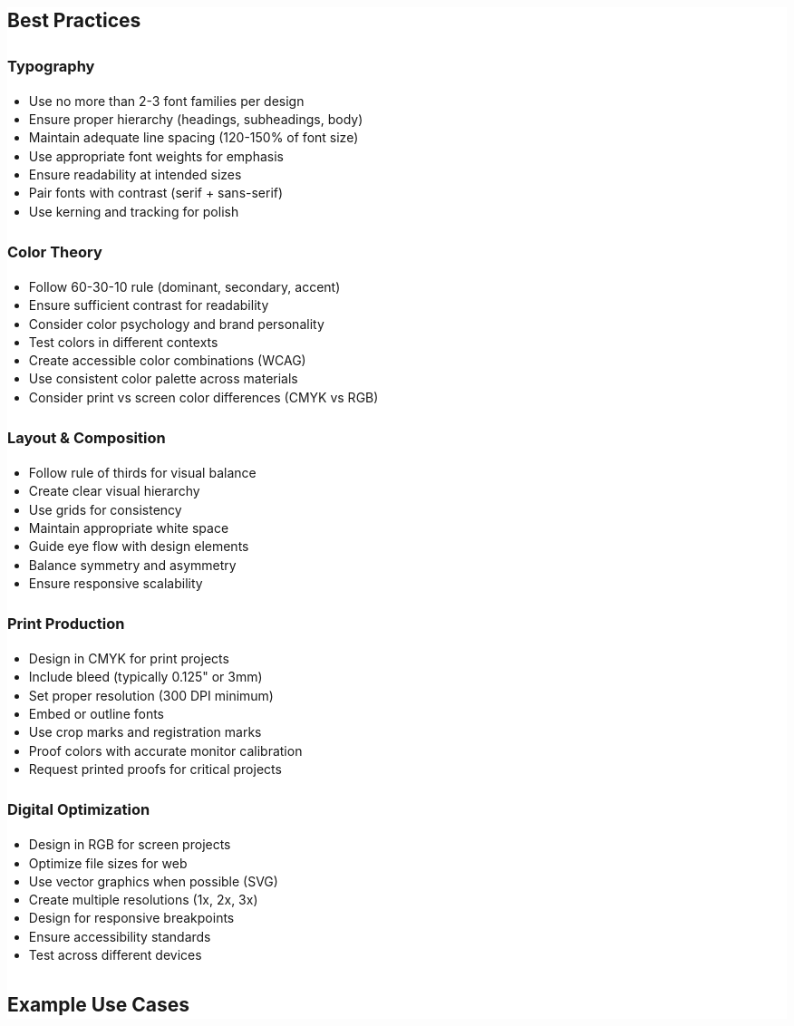 ## Best Practices

### Typography
- Use no more than 2-3 font families per design
- Ensure proper hierarchy (headings, subheadings, body)
- Maintain adequate line spacing (120-150% of font size)
- Use appropriate font weights for emphasis
- Ensure readability at intended sizes
- Pair fonts with contrast (serif + sans-serif)
- Use kerning and tracking for polish

### Color Theory
- Follow 60-30-10 rule (dominant, secondary, accent)
- Ensure sufficient contrast for readability
- Consider color psychology and brand personality
- Test colors in different contexts
- Create accessible color combinations (WCAG)
- Use consistent color palette across materials
- Consider print vs screen color differences (CMYK vs RGB)

### Layout & Composition
- Follow rule of thirds for visual balance
- Create clear visual hierarchy
- Use grids for consistency
- Maintain appropriate white space
- Guide eye flow with design elements
- Balance symmetry and asymmetry
- Ensure responsive scalability

### Print Production
- Design in CMYK for print projects
- Include bleed (typically 0.125" or 3mm)
- Set proper resolution (300 DPI minimum)
- Embed or outline fonts
- Use crop marks and registration marks
- Proof colors with accurate monitor calibration
- Request printed proofs for critical projects

### Digital Optimization
- Design in RGB for screen projects
- Optimize file sizes for web
- Use vector graphics when possible (SVG)
- Create multiple resolutions (1x, 2x, 3x)
- Design for responsive breakpoints
- Ensure accessibility standards
- Test across different devices

## Example Use Cases

